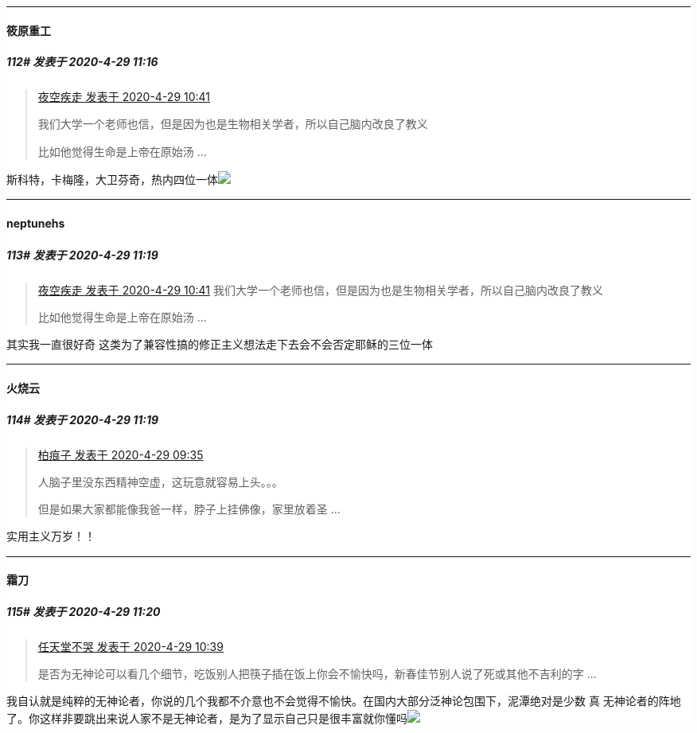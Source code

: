 
-----

####  筱原重工  
##### 112#       发表于 2020-4-29 11:16


<blockquote><a href="httphttps://bbs.saraba1st.com/2b/forum.php?mod=redirect&amp;goto=findpost&amp;pid=47243752&amp;ptid=1930873" target="_blank">夜空疾走 发表于 2020-4-29 10:41</a>

我们大学一个老师也信，但是因为也是生物相关学者，所以自己脑内改良了教义


比如他觉得生命是上帝在原始汤 ...</blockquote>
斯科特，卡梅隆，大卫芬奇，热内四位一体<img src="https://static.saraba1st.com/image/smiley/face2017/037.png" referrerpolicy="no-referrer">


-----

####  neptunehs  
##### 113#       发表于 2020-4-29 11:19


<blockquote><a href="httphttps://bbs.saraba1st.com/2b/forum.php?mod=redirect&amp;goto=findpost&amp;pid=47243752&amp;ptid=1930873" target="_blank">夜空疾走 发表于 2020-4-29 10:41</a>
我们大学一个老师也信，但是因为也是生物相关学者，所以自己脑内改良了教义


比如他觉得生命是上帝在原始汤 ...</blockquote>
其实我一直很好奇 这类为了兼容性搞的修正主义想法走下去会不会否定耶稣的三位一体


-----

####  火烧云  
##### 114#       发表于 2020-4-29 11:19


<blockquote><a href="httphttps://bbs.saraba1st.com/2b/forum.php?mod=redirect&amp;goto=findpost&amp;pid=47242949&amp;ptid=1930873" target="_blank">柏痕子 发表于 2020-4-29 09:35</a>

人脑子里没东西精神空虚，这玩意就容易上头。。。

但是如果大家都能像我爸一样，脖子上挂佛像，家里放着圣 ...</blockquote>
实用主义万岁！！


-----

####  霜刀  
##### 115#       发表于 2020-4-29 11:20


<blockquote><a href="httphttps://bbs.saraba1st.com/2b/forum.php?mod=redirect&amp;goto=findpost&amp;pid=47243727&amp;ptid=1930873" target="_blank">任天堂不哭 发表于 2020-4-29 10:39</a>

是否为无神论可以看几个细节，吃饭别人把筷子插在饭上你会不愉快吗，新春佳节别人说了死或其他不吉利的字 ...</blockquote>
我自认就是纯粹的无神论者，你说的几个我都不介意也不会觉得不愉快。在国内大部分泛神论包围下，泥潭绝对是少数 真 无神论者的阵地了。你这样非要跳出来说人家不是无神论者，是为了显示自己只是很丰富就你懂吗<img src="https://static.saraba1st.com/image/smiley/face2017/002.png" referrerpolicy="no-referrer">
